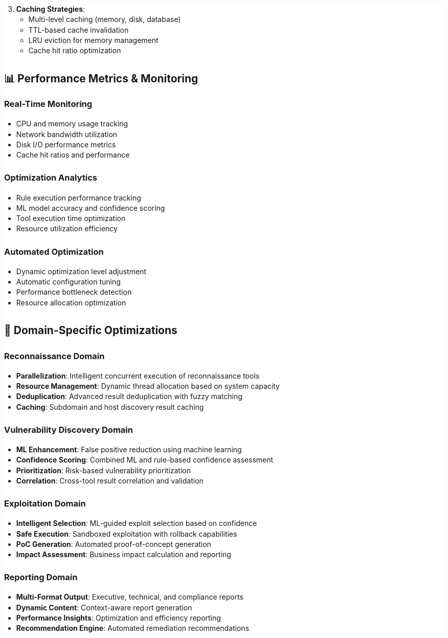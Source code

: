 3. **Caching Strategies**:
   - Multi-level caching (memory, disk, database)
   - TTL-based cache invalidation
   - LRU eviction for memory management
   - Cache hit ratio optimization

## 📊 Performance Metrics & Monitoring

### Real-Time Monitoring
- CPU and memory usage tracking
- Network bandwidth utilization
- Disk I/O performance metrics
- Cache hit ratios and performance

### Optimization Analytics
- Rule execution performance tracking
- ML model accuracy and confidence scoring
- Tool execution time optimization
- Resource utilization efficiency

### Automated Optimization
- Dynamic optimization level adjustment
- Automatic configuration tuning
- Performance bottleneck detection
- Resource allocation optimization

## 🎯 Domain-Specific Optimizations

### Reconnaissance Domain
- **Parallelization**: Intelligent concurrent execution of reconnaissance tools
- **Resource Management**: Dynamic thread allocation based on system capacity
- **Deduplication**: Advanced result deduplication with fuzzy matching
- **Caching**: Subdomain and host discovery result caching

### Vulnerability Discovery Domain
- **ML Enhancement**: False positive reduction using machine learning
- **Confidence Scoring**: Combined ML and rule-based confidence assessment
- **Prioritization**: Risk-based vulnerability prioritization
- **Correlation**: Cross-tool result correlation and validation

### Exploitation Domain
- **Intelligent Selection**: ML-guided exploit selection based on confidence
- **Safe Execution**: Sandboxed exploitation with rollback capabilities
- **PoC Generation**: Automated proof-of-concept generation
- **Impact Assessment**: Business impact calculation and reporting

### Reporting Domain
- **Multi-Format Output**: Executive, technical, and compliance reports
- **Dynamic Content**: Context-aware report generation
- **Performance Insights**: Optimization and efficiency reporting
- **Recommendation Engine**: Automated remediation recommendations
